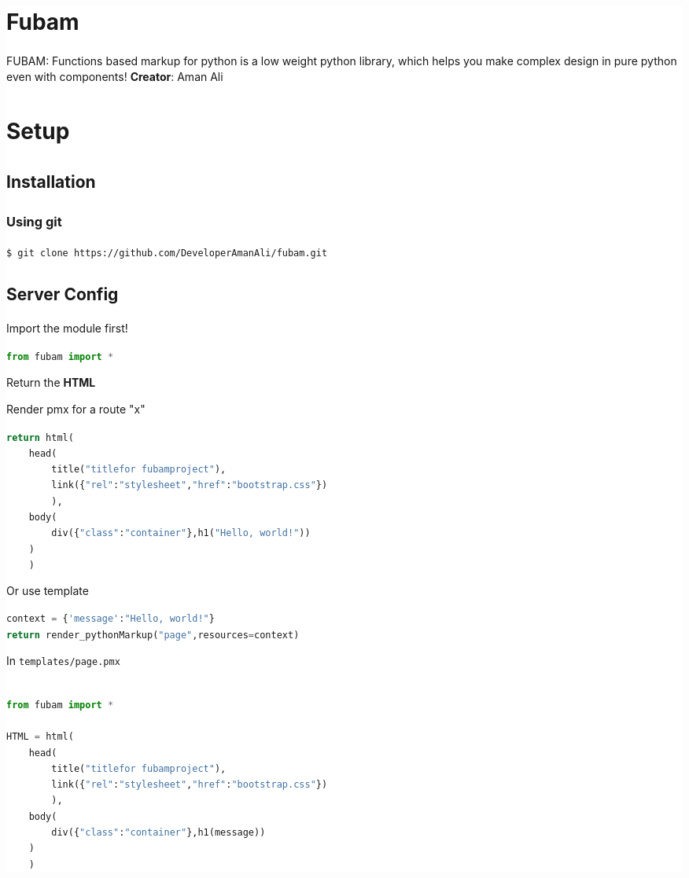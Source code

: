 # Fubam
FUBAM: Functions based markup for python is a low weight python library, which helps you make complex design in pure python even with components!
**Creator**: Aman Ali

# Setup
## Installation
### Using git
```bash
$ git clone https://github.com/DeveloperAmanAli/fubam.git
```

## Server Config
Import the module first!
```python
from fubam import *
```
Return the **HTML**


Render pmx for a route "x"
```python
return html(
    head(
        title("titlefor fubamproject"),
        link({"rel":"stylesheet","href":"bootstrap.css"})
        ),
    body(
        div({"class":"container"},h1("Hello, world!"))
    )
    )
```

Or use template

```python
context = {'message':"Hello, world!"}
return render_pythonMarkup("page",resources=context)
```
In `templates/page.pmx`

```python

from fubam import *

HTML = html(
    head(
        title("titlefor fubamproject"),
        link({"rel":"stylesheet","href":"bootstrap.css"})
        ),
    body(
        div({"class":"container"},h1(message))
    )
    )
```
